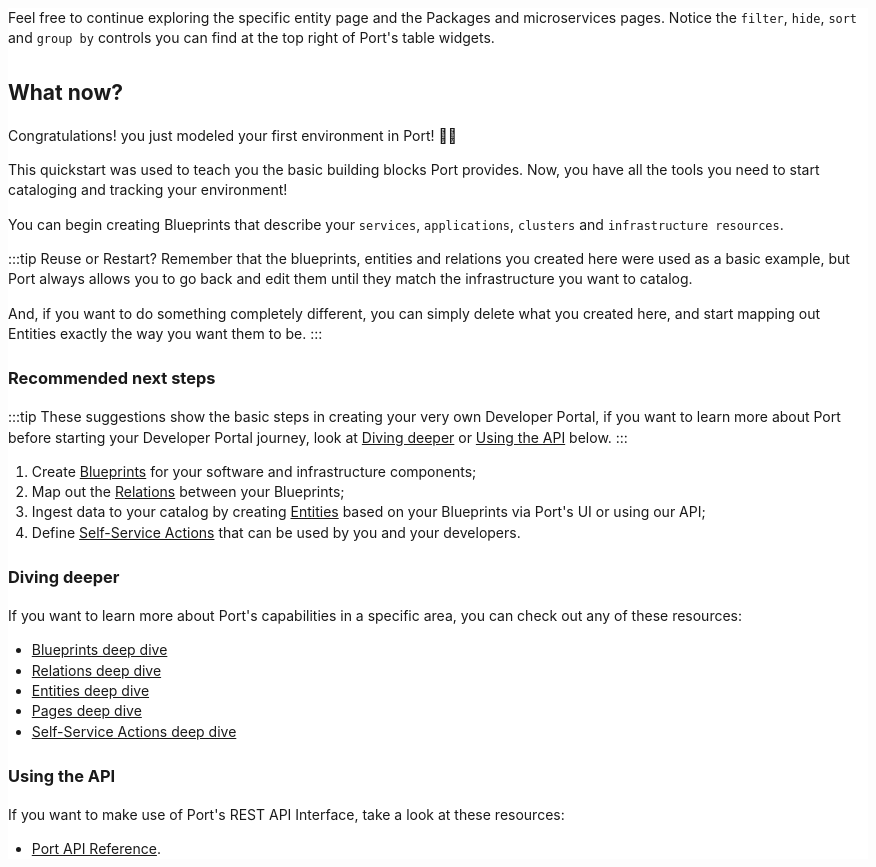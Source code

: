Feel free to continue exploring the specific entity page and the Packages and microservices pages. Notice the `filter`, `hide`, `sort` and `group by` controls you can find at the top right of Port's table widgets.

## What now?

Congratulations! you just modeled your first environment in Port! 🎉🚢

This quickstart was used to teach you the basic building blocks Port provides. Now, you have all the tools you need to start cataloging and tracking your environment!

You can begin creating Blueprints that describe your `services`, `applications`, `clusters` and `infrastructure resources`.

:::tip Reuse or Restart?
Remember that the blueprints, entities and relations you created here were used as a basic example, but Port always allows you to go back and edit them until they match the infrastructure you want to catalog.

And, if you want to do something completely different, you can simply delete what you created here, and start mapping out Entities exactly the way you want them to be.
:::

### Recommended next steps

:::tip
These suggestions show the basic steps in creating your very own Developer Portal, if you want to learn more about Port before starting your Developer Portal journey, look at [Diving deeper](#diving-deeper) or [Using the API](#using-the-api) below.
:::

1. Create [Blueprints](./platform-overview/port-components/blueprint.md) for your software and infrastructure components;
2. Map out the [Relations](./platform-overview/port-components/relation.md) between your Blueprints;
3. Ingest data to your catalog by creating [Entities](./platform-overview/port-components/entity.md) based on your Blueprints via Port's UI or using our API;
4. Define [Self-Service Actions](./platform-overview/self-service-actions/self-service-actions.md) that can be used by you and your developers.

### Diving deeper

If you want to learn more about Port's capabilities in a specific area, you can check out any of these resources:

- [Blueprints deep dive](./platform-overview/port-components/blueprint.md)
- [Relations deep dive](./platform-overview/port-components/relation.md)
- [Entities deep dive](./platform-overview/port-components/entity.md)
- [Pages deep dive](./platform-overview/port-components/page.md)
- [Self-Service Actions deep dive](./platform-overview/self-service-actions/self-service-actions.md)

### Using the API

If you want to make use of Port's REST API Interface, take a look at these resources:

- [Port API Reference](./api-reference/).
